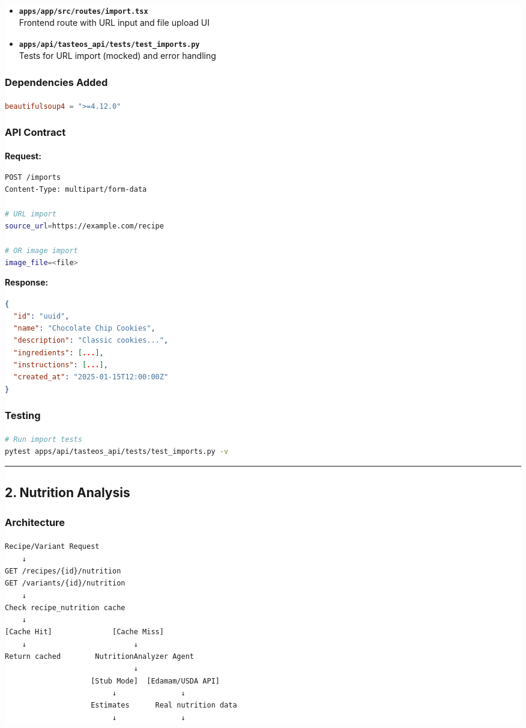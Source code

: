 - **`apps/app/src/routes/import.tsx`**  
  Frontend route with URL input and file upload UI

- **`apps/api/tasteos_api/tests/test_imports.py`**  
  Tests for URL import (mocked) and error handling

### Dependencies Added

```toml
beautifulsoup4 = ">=4.12.0"
```

### API Contract

**Request:**
```bash
POST /imports
Content-Type: multipart/form-data

# URL import
source_url=https://example.com/recipe

# OR image import
image_file=<file>
```

**Response:**
```json
{
  "id": "uuid",
  "name": "Chocolate Chip Cookies",
  "description": "Classic cookies...",
  "ingredients": [...],
  "instructions": [...],
  "created_at": "2025-01-15T12:00:00Z"
}
```

### Testing

```bash
# Run import tests
pytest apps/api/tasteos_api/tests/test_imports.py -v
```

---

## 2. Nutrition Analysis

### Architecture

```
Recipe/Variant Request
    ↓
GET /recipes/{id}/nutrition
GET /variants/{id}/nutrition
    ↓
Check recipe_nutrition cache
    ↓
[Cache Hit]              [Cache Miss]
    ↓                         ↓
Return cached        NutritionAnalyzer Agent
                              ↓
                    [Stub Mode]  [Edamam/USDA API]
                         ↓               ↓
                    Estimates      Real nutrition data
                         ↓               ↓
```